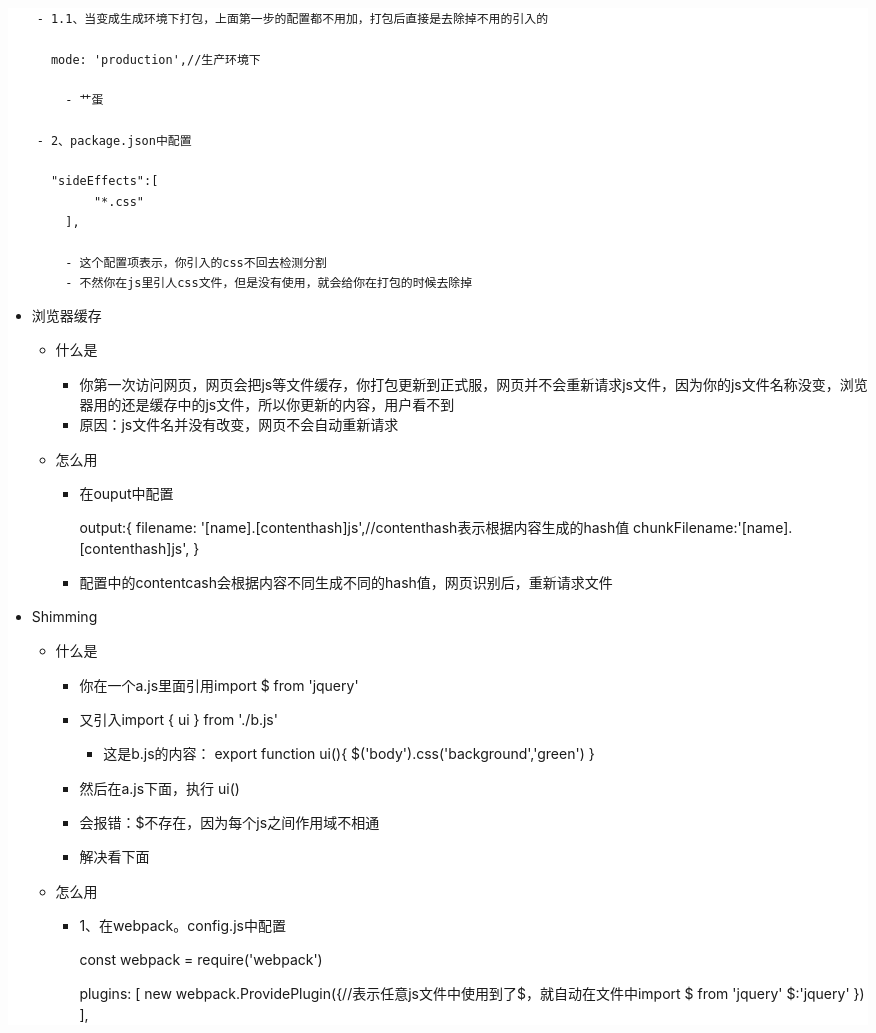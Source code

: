 		- 1.1、当变成生成环境下打包，上面第一步的配置都不用加，打包后直接是去除掉不用的引入的

		  mode: 'production',//生产环境下

			- 艹蛋

		- 2、package.json中配置

		  "sideEffects":[
		        "*.css"
		    ],

			- 这个配置项表示，你引入的css不回去检测分割
			- 不然你在js里引人css文件，但是没有使用，就会给你在打包的时候去除掉

- 浏览器缓存

	- 什么是

		- 你第一次访问网页，网页会把js等文件缓存，你打包更新到正式服，网页并不会重新请求js文件，因为你的js文件名称没变，浏览器用的还是缓存中的js文件，所以你更新的内容，用户看不到
		- 原因：js文件名并没有改变，网页不会自动重新请求

	- 怎么用

		- 在ouput中配置

		  output:{
		          filename: '[name].[contenthash]js',//contenthash表示根据内容生成的hash值
		          chunkFilename:'[name].[contenthash]js',
		      }

		- 配置中的contentcash会根据内容不同生成不同的hash值，网页识别后，重新请求文件

- Shimming

	- 什么是

		- 你在一个a.js里面引用import $ from 'jquery' 
		- 又引入import { ui } from './b.js'

			- 这是b.js的内容：
export function ui(){
    $('body').css('background','green')
}

		- 然后在a.js下面，执行   ui()
		- 会报错：$不存在，因为每个js之间作用域不相通
		- 解决看下面

	- 怎么用

		- 1、在webpack。config.js中配置

		  const webpack = require('webpack')
		  
		  plugins: [
		          new webpack.ProvidePlugin({//表示任意js文件中使用到了$，就自动在文件中import $ from 'jquery'
		              $:'jquery'
		          })
		      ],
